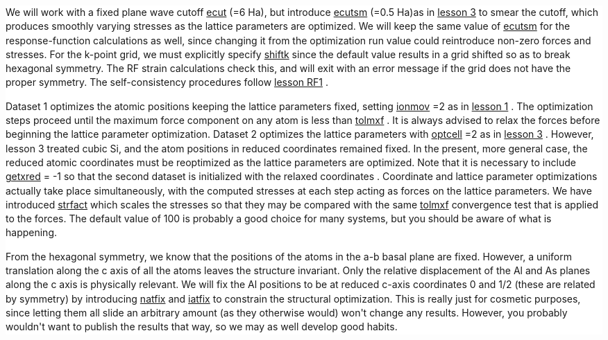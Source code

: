 We will work with a fixed plane wave cutoff [
ecut](../../input_variables/generated_files/varbas.html#ecut) (=6 Ha), but
introduce [ ecutsm](../../input_variables/generated_files/varrlx.html#ecutsm)
(=0.5 Ha)as in [ lesson 3](lesson_base3.html) to smear the cutoff, which
produces smoothly varying stresses as the lattice parameters are optimized. We
will keep the same value of [
ecutsm](../../input_variables/generated_files/varrlx.html#ecutsm) for the
response-function calculations as well, since changing it from the
optimization run value could reintroduce non-zero forces and stresses. For the
k-point grid, we must explicitly specify [
shiftk](../../input_variables/generated_files/varbas.html#shiftk) since the
default value results in a grid shifted so as to break hexagonal symmetry. The
RF strain calculations check this, and will exit with an error message if the
grid does not have the proper symmetry. The self-consistency procedures follow
[lesson RF1](lesson_rf1.html) .

Dataset 1 optimizes the atomic positions keeping the lattice parameters fixed,
setting [ ionmov](../../input_variables/generated_files/varrlx.html#ionmov) =2
as in [lesson 1](lesson_base1.html) . The optimization steps proceed until the
maximum force component on any atom is less than [
tolmxf](../../input_variables/generated_files/varrlx.html#tolmxf) . It is
always advised to relax the forces before beginning the lattice parameter
optimization. Dataset 2 optimizes the lattice parameters with [
optcell](../../input_variables/generated_files/varrlx.html#optcell) =2 as in
[lesson 3](lesson_base3.html) . However, lesson 3 treated cubic Si, and the
atom positions in reduced coordinates remained fixed. In the present, more
general case, the reduced atomic coordinates must be reoptimized as the
lattice parameters are optimized. Note that it is necessary to include [
getxred](../../input_variables/generated_files/varrlx.html#getxred) = -1 so
that the second dataset is initialized with the relaxed coordinates .
Coordinate and lattice parameter optimizations actually take place
simultaneously, with the computed stresses at each step acting as forces on
the lattice parameters. We have introduced [
strfact](../../input_variables/generated_files/varrlx.html#strfact) which
scales the stresses so that they may be compared with the same [
tolmxf](../../input_variables/generated_files/varrlx.html#tolmxf) convergence
test that is applied to the forces. The default value of 100 is probably a
good choice for many systems, but you should be aware of what is happening.

From the hexagonal symmetry, we know that the positions of the atoms in the
a-b basal plane are fixed. However, a uniform translation along the c axis of
all the atoms leaves the structure invariant. Only the relative displacement
of the Al and As planes along the c axis is physically relevant. We will fix
the Al positions to be at reduced c-axis coordinates 0 and 1/2 (these are
related by symmetry) by introducing [
natfix](../../input_variables/generated_files/varrlx.html#natfix) and [
iatfix](../../input_variables/generated_files/varrlx.html#iatfix) to constrain
the structural optimization. This is really just for cosmetic purposes, since
letting them all slide an arbitrary amount (as they otherwise would) won't
change any results. However, you probably wouldn't want to publish the results
that way, so we may as well develop good habits.  

